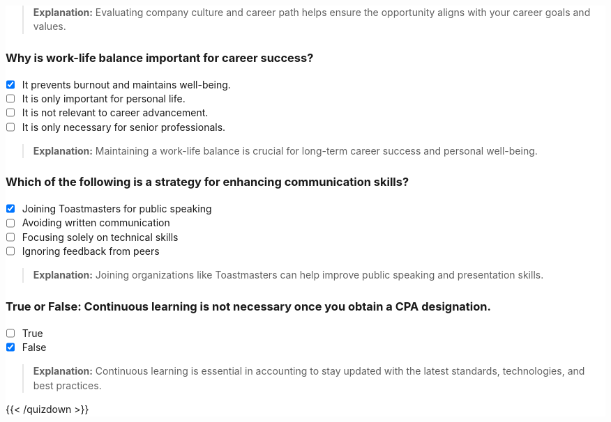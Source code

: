 > **Explanation:** Evaluating company culture and career path helps ensure the opportunity aligns with your career goals and values.

### Why is work-life balance important for career success?

- [x] It prevents burnout and maintains well-being.
- [ ] It is only important for personal life.
- [ ] It is not relevant to career advancement.
- [ ] It is only necessary for senior professionals.

> **Explanation:** Maintaining a work-life balance is crucial for long-term career success and personal well-being.

### Which of the following is a strategy for enhancing communication skills?

- [x] Joining Toastmasters for public speaking
- [ ] Avoiding written communication
- [ ] Focusing solely on technical skills
- [ ] Ignoring feedback from peers

> **Explanation:** Joining organizations like Toastmasters can help improve public speaking and presentation skills.

### True or False: Continuous learning is not necessary once you obtain a CPA designation.

- [ ] True
- [x] False

> **Explanation:** Continuous learning is essential in accounting to stay updated with the latest standards, technologies, and best practices.

{{< /quizdown >}}

